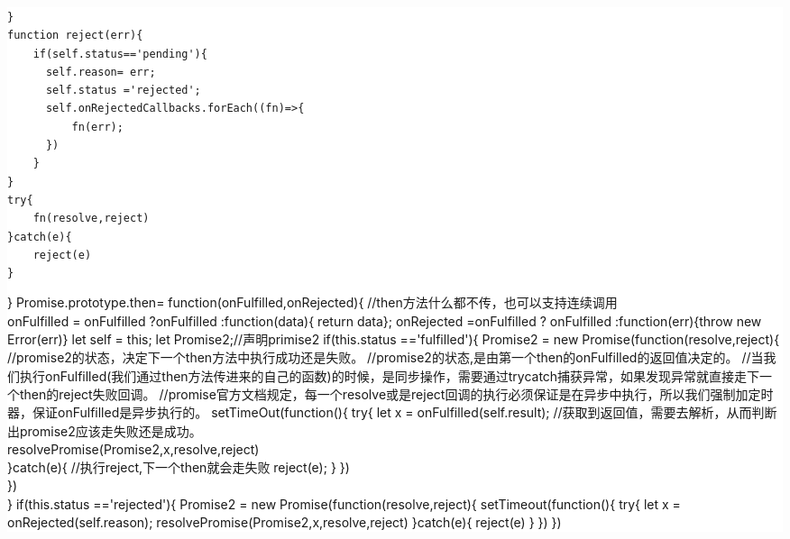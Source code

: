     }
    function reject(err){           
        if(self.status=='pending'){
          self.reason= err;
          self.status ='rejected';
          self.onRejectedCallbacks.forEach((fn)=>{
              fn(err);
          })
        }
    }
    try{
        fn(resolve,reject)
    }catch(e){
        reject(e)
    }
    
}
Promise.prototype.then= function(onFulfilled,onRejected){
   //then方法什么都不传，也可以支持连续调用  
   onFulfilled = onFulfilled ?onFulfilled :function(data){ return data};
   onRejected =onFulfilled ? onFulfilled :function(err){throw new Error(err)}
   let self = this;
   let Promise2;//声明primise2
   if(this.status =='fulfilled'){
       Promise2 = new Promise(function(resolve,reject){
           //promise2的状态，决定下一个then方法中执行成功还是失败。
           //promise2的状态,是由第一个then的onFulfilled的返回值决定的。
           //当我们执行onFulfilled(我们通过then方法传进来的自己的函数)的时候，是同步操作，需要通过trycatch捕获异常，如果发现异常就直接走下一个then的reject失败回调。
           //promise官方文档规定，每一个resolve或是reject回调的执行必须保证是在异步中执行，所以我们强制加定时器，保证onFulfilled是异步执行的。
           setTimeOut(function(){
               try{
                   let x = onFulfilled(self.result);
                   //获取到返回值，需要去解析，从而判断出promise2应该走失败还是成功。    
                   resolvePromise(Promise2,x,resolve,reject)                                              
               }catch(e){
                  //执行reject,下一个then就会走失败
                   reject(e);
               }
           })                                                      
       })          
   }
   if(this.status =='rejected'){
     Promise2 = new Promise(function(resolve,reject){
       setTimeout(function(){
           try{
               let x = onRejected(self.reason);
               resolvePromise(Promise2,x,resolve,reject)
           }catch(e){
               reject(e)
           }
       })
     })
       